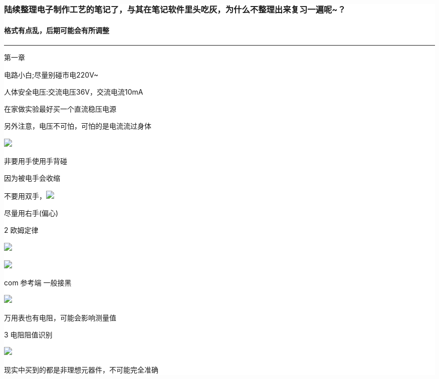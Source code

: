 ### 陆续整理电子制作工艺的笔记了，与其在笔记软件里头吃灰，为什么不整理出来复习一遍呢~？
#### 格式有点乱，后期可能会有所调整

---

第一章



电路小白;尽量别碰市电220V~

人体安全电压:交流电压36V，交流电流10mA

在家做实验最好买一个直流稳压电源

另外注意，电压不可怕，可怕的是电流流过身体



![](https://cdn.nlark.com/yuque/0/2024/png/49455411/1731946924006-e9f68347-16c9-48f0-a533-f0937dbe1a1d.png)

非要用手使用手背碰

因为被电手会收缩



不要用双手，![](https://cdn.nlark.com/yuque/0/2024/png/49455411/1731947009141-78de5303-a4be-4e0b-9985-9a60ec2e4d26.png)

尽量用右手(偏心)




2 欧姆定律

![](https://cdn.nlark.com/yuque/0/2024/png/49455411/1731947372045-e1b4e505-24af-4413-9022-1fbeb98f3d81.png)





![](https://cdn.nlark.com/yuque/0/2024/png/49455411/1731947739204-f0b54b02-39fe-4d5f-8fd1-1b4e21416d2b.png)

com 参考端 一般接黑



![](https://cdn.nlark.com/yuque/0/2024/png/49455411/1731947936015-3dd8536a-dee1-496a-beee-24ef021ff820.png)

万用表也有电阻，可能会影响测量值






3 电阻阻值识别



![](https://cdn.nlark.com/yuque/0/2024/png/49455411/1731948052621-bbd4e44a-84bd-4c0e-ac52-334bdbce2dd0.png)

现实中买到的都是非理想元器件，不可能完全准确
